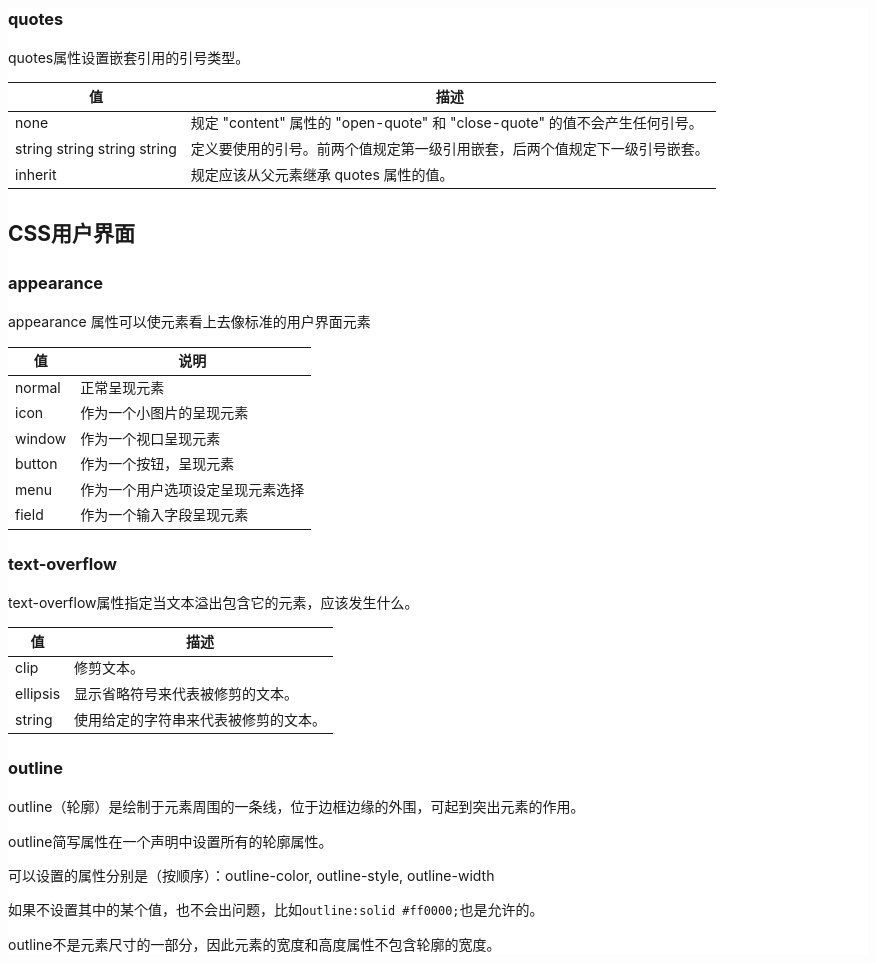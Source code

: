 ### quotes

quotes属性设置嵌套引用的引号类型。

| 值                          | 描述                                                         |
| --------------------------- | ------------------------------------------------------------ |
| none                        | 规定 "content" 属性的 "open-quote" 和 "close-quote" 的值不会产生任何引号。 |
| string string string string | 定义要使用的引号。前两个值规定第一级引用嵌套，后两个值规定下一级引号嵌套。 |
| inherit                     | 规定应该从父元素继承 quotes 属性的值。                       |

## CSS用户界面

### appearance

appearance 属性可以使元素看上去像标准的用户界面元素

| 值     | 说明                             |
| ------ | -------------------------------- |
| normal | 正常呈现元素                     |
| icon   | 作为一个小图片的呈现元素         |
| window | 作为一个视口呈现元素             |
| button | 作为一个按钮，呈现元素           |
| menu   | 作为一个用户选项设定呈现元素选择 |
| field  | 作为一个输入字段呈现元素         |

### text-overflow

text-overflow属性指定当文本溢出包含它的元素，应该发生什么。

| 值       | 描述                                 |
| -------- | ------------------------------------ |
| clip     | 修剪文本。                           |
| ellipsis | 显示省略符号来代表被修剪的文本。     |
| string   | 使用给定的字符串来代表被修剪的文本。 |

### outline

outline（轮廓）是绘制于元素周围的一条线，位于边框边缘的外围，可起到突出元素的作用。

outline简写属性在一个声明中设置所有的轮廓属性。

可以设置的属性分别是（按顺序）：outline-color, outline-style, outline-width

如果不设置其中的某个值，也不会出问题，比如`outline:solid #ff0000;`也是允许的。

outline不是元素尺寸的一部分，因此元素的宽度和高度属性不包含轮廓的宽度。
